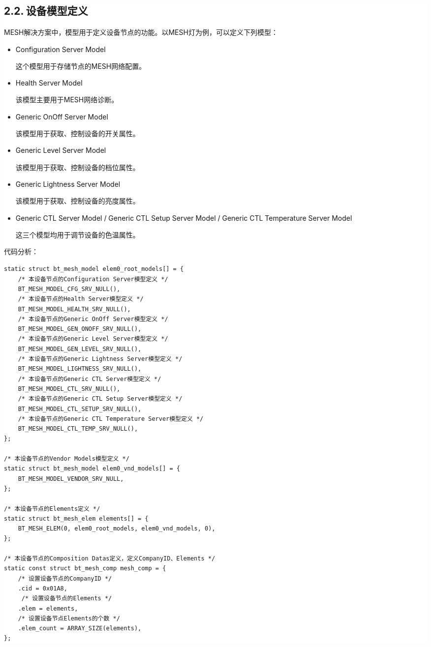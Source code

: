 
## 2.2. 设备模型定义

MESH解决方案中，模型用于定义设备节点的功能。以MESH灯为例，可以定义下列模型：

- Configuration Server Model

  这个模型用于存储节点的MESH网络配置。

- Health Server Model

  该模型主要用于MESH网络诊断。

- Generic OnOff Server Model

  该模型用于获取、控制设备的开关属性。

- Generic Level Server Model

  该模型用于获取、控制设备的档位属性。

- Generic Lightness Server Model

  该模型用于获取、控制设备的亮度属性。

- Generic CTL Server Model / Generic CTL Setup Server Model / Generic CTL Temperature Server Model

  这三个模型均用于调节设备的色温属性。

代码分析：

```
static struct bt_mesh_model elem0_root_models[] = {
    /* 本设备节点的Configuration Server模型定义 */
    BT_MESH_MODEL_CFG_SRV_NULL(),
    /* 本设备节点的Health Server模型定义 */
    BT_MESH_MODEL_HEALTH_SRV_NULL(),
    /* 本设备节点的Generic OnOff Server模型定义 */
    BT_MESH_MODEL_GEN_ONOFF_SRV_NULL(),
    /* 本设备节点的Generic Level Server模型定义 */
    BT_MESH_MODEL_GEN_LEVEL_SRV_NULL(),
    /* 本设备节点的Generic Lightness Server模型定义 */
    BT_MESH_MODEL_LIGHTNESS_SRV_NULL(),
    /* 本设备节点的Generic CTL Server模型定义 */
    BT_MESH_MODEL_CTL_SRV_NULL(),
    /* 本设备节点的Generic CTL Setup Server模型定义 */
    BT_MESH_MODEL_CTL_SETUP_SRV_NULL(),
    /* 本设备节点的Generic CTL Temperature Server模型定义 */
    BT_MESH_MODEL_CTL_TEMP_SRV_NULL(),
};

/* 本设备节点的Vendor Models模型定义 */
static struct bt_mesh_model elem0_vnd_models[] = {
    BT_MESH_MODEL_VENDOR_SRV_NULL,
};

/* 本设备节点的Elements定义 */
static struct bt_mesh_elem elements[] = {
    BT_MESH_ELEM(0, elem0_root_models, elem0_vnd_models, 0),
};

/* 本设备节点的Composition Datas定义，定义CompanyID、Elements */
static const struct bt_mesh_comp mesh_comp = {
    /* 设置设备节点的CompanyID */
    .cid = 0x01A8,
     /* 设置设备节点的Elements */
    .elem = elements,
    /* 设置设备节点Elements的个数 */
    .elem_count = ARRAY_SIZE(elements),
};
```